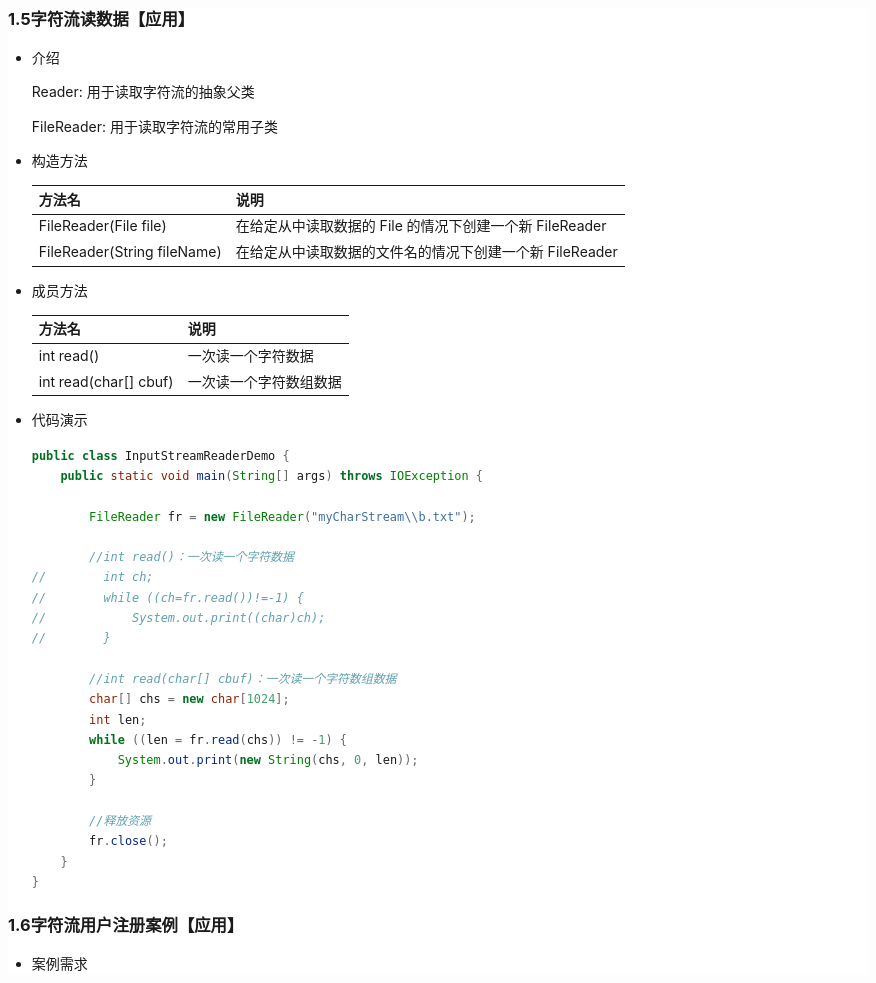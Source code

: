 ### 1.5字符流读数据【应用】

+ 介绍

  Reader: 用于读取字符流的抽象父类

  FileReader: 用于读取字符流的常用子类


+ 构造方法

  | 方法名                      | 说明                                                    |
  | --------------------------- | ------------------------------------------------------- |
  | FileReader(File file)       | 在给定从中读取数据的 File 的情况下创建一个新 FileReader |
  | FileReader(String fileName) | 在给定从中读取数据的文件名的情况下创建一个新 FileReader |

- 成员方法

  | 方法名                | 说明                   |
  | --------------------- | ---------------------- |
  | int read()            | 一次读一个字符数据     |
  | int read(char[] cbuf) | 一次读一个字符数组数据 |

- 代码演示

  ```java
  public class InputStreamReaderDemo {
      public static void main(String[] args) throws IOException {
     
          FileReader fr = new FileReader("myCharStream\\b.txt");
  
          //int read()：一次读一个字符数据
  //        int ch;
  //        while ((ch=fr.read())!=-1) {
  //            System.out.print((char)ch);
  //        }
  
          //int read(char[] cbuf)：一次读一个字符数组数据
          char[] chs = new char[1024];
          int len;
          while ((len = fr.read(chs)) != -1) {
              System.out.print(new String(chs, 0, len));
          }
  
          //释放资源
          fr.close();
      }
  }
  ```

### 1.6字符流用户注册案例【应用】

- 案例需求
